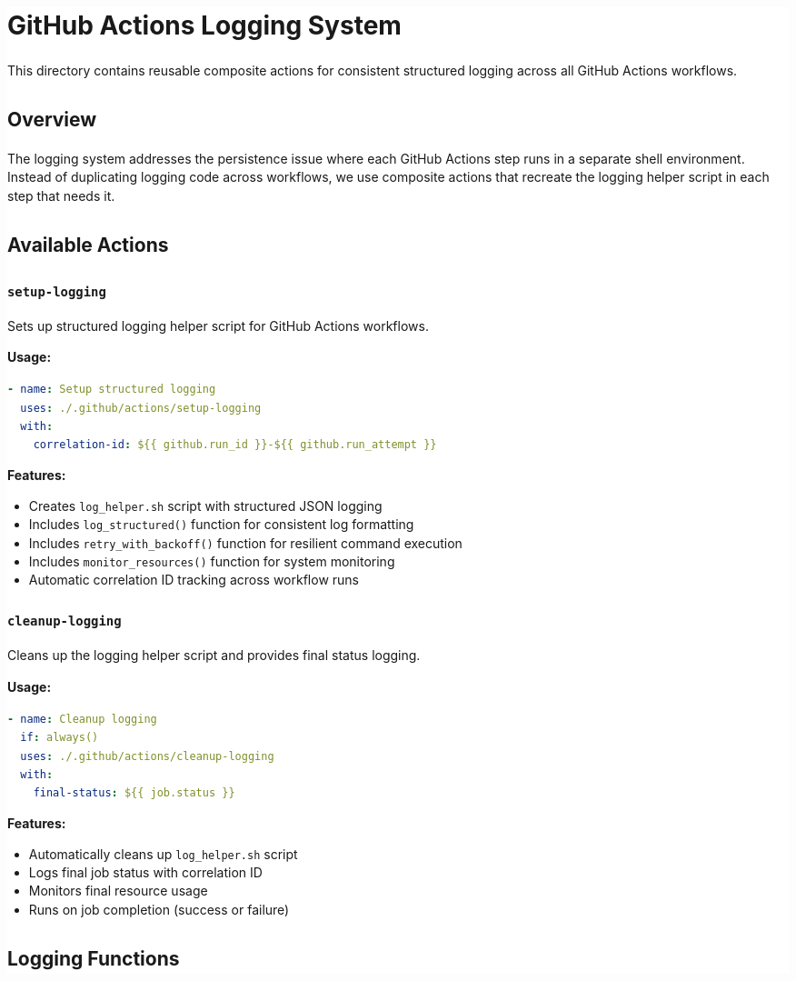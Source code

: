# GitHub Actions Logging System

This directory contains reusable composite actions for consistent structured logging across all GitHub Actions workflows.

## Overview

The logging system addresses the persistence issue where each GitHub Actions step runs in a separate shell environment. Instead of duplicating logging code across workflows, we use composite actions that recreate the logging helper script in each step that needs it.

## Available Actions

### `setup-logging`

Sets up structured logging helper script for GitHub Actions workflows.

**Usage:**
```yaml
- name: Setup structured logging
  uses: ./.github/actions/setup-logging
  with:
    correlation-id: ${{ github.run_id }}-${{ github.run_attempt }}
```

**Features:**
- Creates `log_helper.sh` script with structured JSON logging
- Includes `log_structured()` function for consistent log formatting
- Includes `retry_with_backoff()` function for resilient command execution
- Includes `monitor_resources()` function for system monitoring
- Automatic correlation ID tracking across workflow runs

### `cleanup-logging`

Cleans up the logging helper script and provides final status logging.

**Usage:**
```yaml
- name: Cleanup logging
  if: always()
  uses: ./.github/actions/cleanup-logging
  with:
    final-status: ${{ job.status }}
```

**Features:**
- Automatically cleans up `log_helper.sh` script
- Logs final job status with correlation ID
- Monitors final resource usage
- Runs on job completion (success or failure)

## Logging Functions
